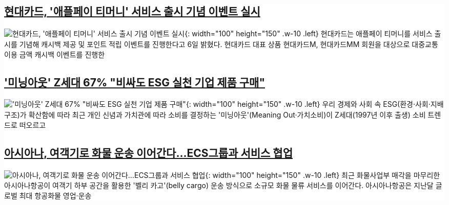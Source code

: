 ## [현대카드, '애플페이 티머니' 서비스 출시 기념 이벤트 실시](https://n.news.naver.com/mnews/article/030/0003338368)

![현대카드, '애플페이 티머니' 서비스 출시 기념 이벤트 실시](https://mimgnews.pstatic.net/image/origin/030/2025/08/06/3338368.jpg?type=nf220_150){: width="100" height="150" .w-10 .left}
현대카드는 애플페이 티머니를 서비스 출시를 기념해 캐시백 제공 및 포인트 적립 이벤트를 진행한다고 6일 밝혔다. 현대카드 대표 상품 현대카드M, 현대카드MM 회원을 대상으로 대중교통 이용 금액 캐시백 이벤트를 진행한

## ['미닝아웃' Z세대 67% "비싸도 ESG 실천 기업 제품 구매"](https://n.news.naver.com/mnews/article/421/0008413420)

!['미닝아웃' Z세대 67% "비싸도 ESG 실천 기업 제품 구매"](https://mimgnews.pstatic.net/image/origin/421/2025/08/06/8413420.jpg?type=nf220_150){: width="100" height="150" .w-10 .left}
우리 경제와 사회 속 ESG(환경·사회·지배구조)가 확산함에 따라 최근 개인 신념과 가치관에 따라 소비를 결정하는 '미닝아웃'(Meaning Out·가치소비)이 Z세대(1997년 이후 출생) 소비 트렌드로 떠오르고

## [아시아나, 여객기로 화물 운송 이어간다…ECS그룹과 서비스 협업](https://n.news.naver.com/mnews/article/001/0015551122)

![아시아나, 여객기로 화물 운송 이어간다…ECS그룹과 서비스 협업](https://mimgnews.pstatic.net/image/origin/001/2025/08/06/15551122.jpg?type=nf220_150){: width="100" height="150" .w-10 .left}
최근 화물사업부 매각을 마무리한 아시아나항공이 여객기 하부 공간을 활용한 '벨리 카고'(belly cargo) 운송 방식으로 소규모 화물 물류 서비스를 이어간다. 아시아나항공은 지난달 글로벌 최대 항공화물 영업·운송

